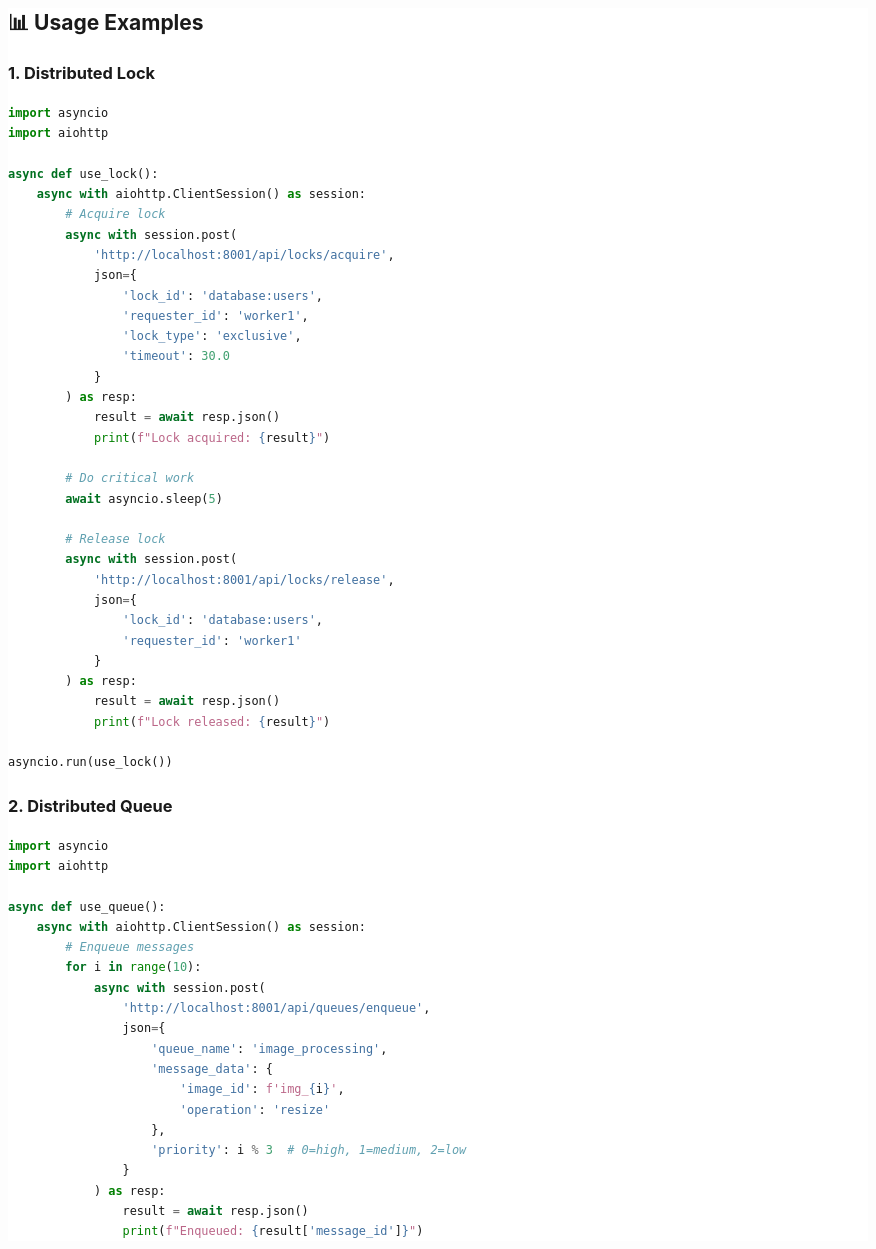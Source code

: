 
## 📊 Usage Examples

### 1. Distributed Lock

```python
import asyncio
import aiohttp

async def use_lock():
    async with aiohttp.ClientSession() as session:
        # Acquire lock
        async with session.post(
            'http://localhost:8001/api/locks/acquire',
            json={
                'lock_id': 'database:users',
                'requester_id': 'worker1',
                'lock_type': 'exclusive',
                'timeout': 30.0
            }
        ) as resp:
            result = await resp.json()
            print(f"Lock acquired: {result}")
        
        # Do critical work
        await asyncio.sleep(5)
        
        # Release lock
        async with session.post(
            'http://localhost:8001/api/locks/release',
            json={
                'lock_id': 'database:users',
                'requester_id': 'worker1'
            }
        ) as resp:
            result = await resp.json()
            print(f"Lock released: {result}")

asyncio.run(use_lock())
```

### 2. Distributed Queue

```python
import asyncio
import aiohttp

async def use_queue():
    async with aiohttp.ClientSession() as session:
        # Enqueue messages
        for i in range(10):
            async with session.post(
                'http://localhost:8001/api/queues/enqueue',
                json={
                    'queue_name': 'image_processing',
                    'message_data': {
                        'image_id': f'img_{i}',
                        'operation': 'resize'
                    },
                    'priority': i % 3  # 0=high, 1=medium, 2=low
                }
            ) as resp:
                result = await resp.json()
                print(f"Enqueued: {result['message_id']}")
```